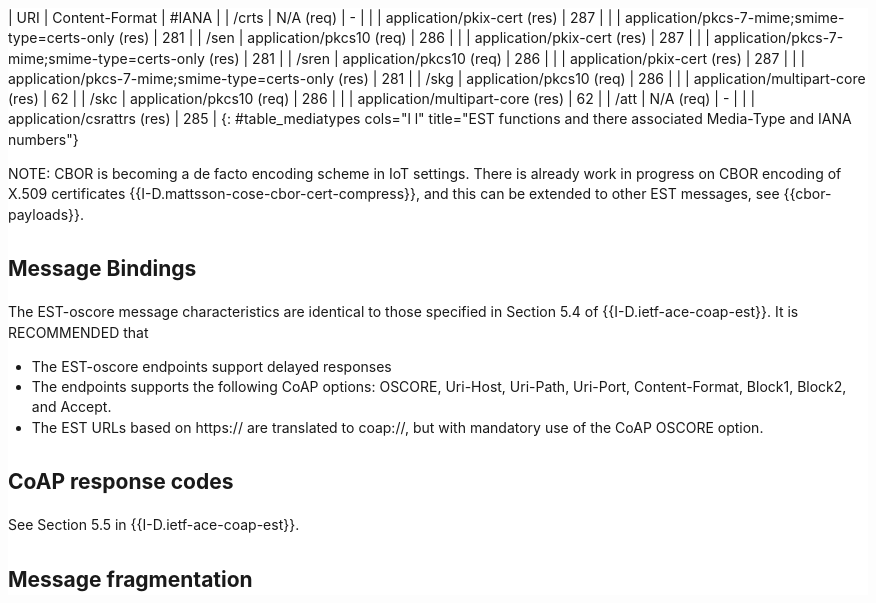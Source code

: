 |  URI  | Content-Format                                       | #IANA |
| /crts | N/A                                            (req) |   -   |
|       | application/pkix-cert                          (res) |  287  |
|       | application/pkcs-7-mime;smime-type=certs-only  (res) |  281  |
| /sen  | application/pkcs10                             (req) |  286  |
|       | application/pkix-cert                          (res) |  287  |
|       | application/pkcs-7-mime;smime-type=certs-only  (res) |  281  |
| /sren | application/pkcs10                             (req) |  286  |
|       | application/pkix-cert                          (res) |  287  |
|       | application/pkcs-7-mime;smime-type=certs-only  (res) |  281  |
| /skg  | application/pkcs10                             (req) |  286  |
|       | application/multipart-core                     (res) |   62  |
| /skc  | application/pkcs10                             (req) |  286  |
|       | application/multipart-core                     (res) |   62  |
| /att  | N/A                                            (req) |   -   |
|       | application/csrattrs                           (res) |  285  |
{: #table_mediatypes cols="l l" title="EST functions and there associated Media-Type and IANA numbers"}

NOTE: CBOR is becoming a de facto encoding scheme in IoT settings. There is already work in progress on CBOR encoding of X.509 certificates {{I-D.mattsson-cose-cbor-cert-compress}}, and this can be extended to other EST messages, see {{cbor-payloads}}.


## Message Bindings
The EST-oscore message characteristics are identical to those specified in Section 5.4 of {{I-D.ietf-ace-coap-est}}. It is RECOMMENDED that

  * The EST-oscore endpoints support delayed responses
  * The endpoints supports the following CoAP options: OSCORE, Uri-Host, Uri-Path, Uri-Port, Content-Format, Block1, Block2, and Accept.
  * The EST URLs based on https:// are translated to coap://, but with mandatory use of the CoAP OSCORE option.


## CoAP response codes
See Section 5.5 in {{I-D.ietf-ace-coap-est}}.

## Message fragmentation
